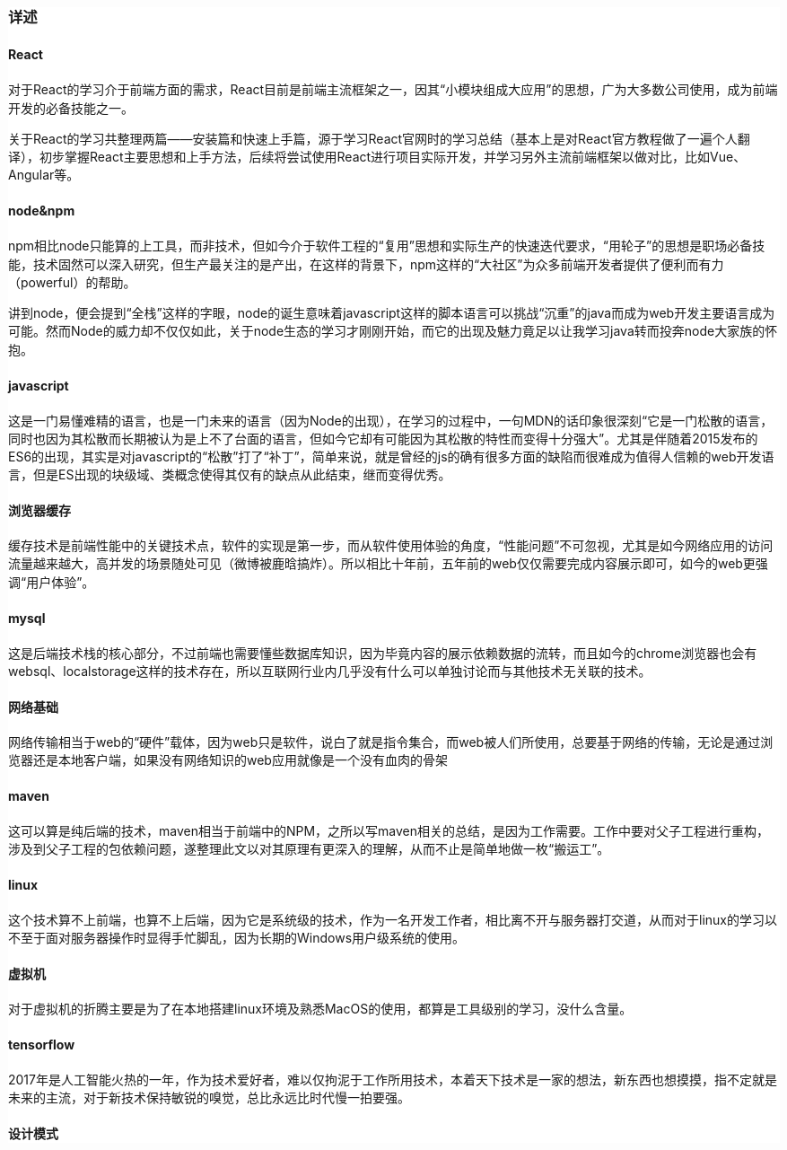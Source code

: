 ### 详述

#### React

对于React的学习介于前端方面的需求，React目前是前端主流框架之一，因其“小模块组成大应用”的思想，广为大多数公司使用，成为前端开发的必备技能之一。

关于React的学习共整理两篇——安装篇和快速上手篇，源于学习React官网时的学习总结（基本上是对React官方教程做了一遍个人翻译），初步掌握React主要思想和上手方法，后续将尝试使用React进行项目实际开发，并学习另外主流前端框架以做对比，比如Vue、Angular等。

#### node&npm

npm相比node只能算的上工具，而非技术，但如今介于软件工程的“复用”思想和实际生产的快速迭代要求，“用轮子”的思想是职场必备技能，技术固然可以深入研究，但生产最关注的是产出，在这样的背景下，npm这样的“大社区”为众多前端开发者提供了便利而有力（powerful）的帮助。

讲到node，便会提到“全栈”这样的字眼，node的诞生意味着javascript这样的脚本语言可以挑战“沉重”的java而成为web开发主要语言成为可能。然而Node的威力却不仅仅如此，关于node生态的学习才刚刚开始，而它的出现及魅力竟足以让我学习java转而投奔node大家族的怀抱。

#### javascript

这是一门易懂难精的语言，也是一门未来的语言（因为Node的出现），在学习的过程中，一句MDN的话印象很深刻“它是一门松散的语言，同时也因为其松散而长期被认为是上不了台面的语言，但如今它却有可能因为其松散的特性而变得十分强大”。尤其是伴随着2015发布的ES6的出现，其实是对javascript的“松散”打了“补丁”，简单来说，就是曾经的js的确有很多方面的缺陷而很难成为值得人信赖的web开发语言，但是ES出现的块级域、类概念使得其仅有的缺点从此结束，继而变得优秀。

#### 浏览器缓存

缓存技术是前端性能中的关键技术点，软件的实现是第一步，而从软件使用体验的角度，“性能问题”不可忽视，尤其是如今网络应用的访问流量越来越大，高并发的场景随处可见（微博被鹿晗搞炸）。所以相比十年前，五年前的web仅仅需要完成内容展示即可，如今的web更强调“用户体验”。

#### mysql

这是后端技术栈的核心部分，不过前端也需要懂些数据库知识，因为毕竟内容的展示依赖数据的流转，而且如今的chrome浏览器也会有websql、localstorage这样的技术存在，所以互联网行业内几乎没有什么可以单独讨论而与其他技术无关联的技术。

#### 网络基础

网络传输相当于web的“硬件”载体，因为web只是软件，说白了就是指令集合，而web被人们所使用，总要基于网络的传输，无论是通过浏览器还是本地客户端，如果没有网络知识的web应用就像是一个没有血肉的骨架

#### maven

这可以算是纯后端的技术，maven相当于前端中的NPM，之所以写maven相关的总结，是因为工作需要。工作中要对父子工程进行重构，涉及到父子工程的包依赖问题，遂整理此文以对其原理有更深入的理解，从而不止是简单地做一枚“搬运工”。

#### linux

这个技术算不上前端，也算不上后端，因为它是系统级的技术，作为一名开发工作者，相比离不开与服务器打交道，从而对于linux的学习以不至于面对服务器操作时显得手忙脚乱，因为长期的Windows用户级系统的使用。

#### 虚拟机

对于虚拟机的折腾主要是为了在本地搭建linux环境及熟悉MacOS的使用，都算是工具级别的学习，没什么含量。

#### tensorflow

2017年是人工智能火热的一年，作为技术爱好者，难以仅拘泥于工作所用技术，本着天下技术是一家的想法，新东西也想摸摸，指不定就是未来的主流，对于新技术保持敏锐的嗅觉，总比永远比时代慢一拍要强。

#### 设计模式
